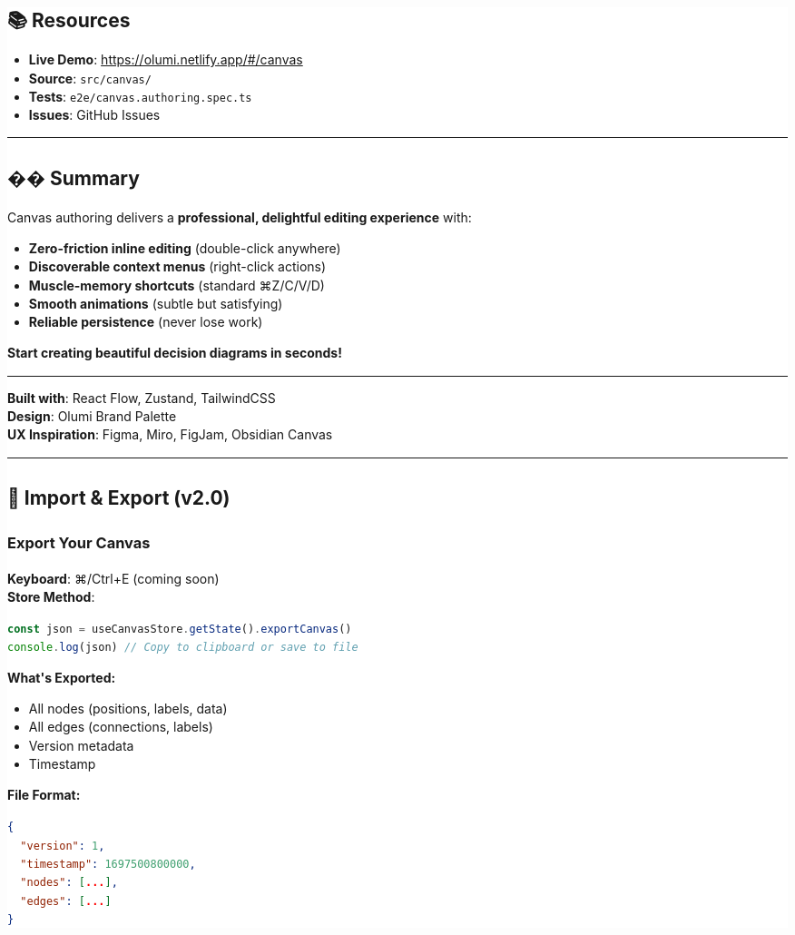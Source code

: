 
## 📚 Resources

- **Live Demo**: https://olumi.netlify.app/#/canvas
- **Source**: `src/canvas/`
- **Tests**: `e2e/canvas.authoring.spec.ts`
- **Issues**: GitHub Issues

---

## �� Summary

Canvas authoring delivers a **professional, delightful editing experience** with:
- **Zero-friction inline editing** (double-click anywhere)
- **Discoverable context menus** (right-click actions)
- **Muscle-memory shortcuts** (standard ⌘Z/C/V/D)
- **Smooth animations** (subtle but satisfying)
- **Reliable persistence** (never lose work)

**Start creating beautiful decision diagrams in seconds!**

---

**Built with**: React Flow, Zustand, TailwindCSS  
**Design**: Olumi Brand Palette  
**UX Inspiration**: Figma, Miro, FigJam, Obsidian Canvas

---

## 💾 Import & Export (v2.0)

### Export Your Canvas

**Keyboard**: ⌘/Ctrl+E (coming soon)  
**Store Method**:
```javascript
const json = useCanvasStore.getState().exportCanvas()
console.log(json) // Copy to clipboard or save to file
```

**What's Exported:**
- All nodes (positions, labels, data)
- All edges (connections, labels)
- Version metadata
- Timestamp

**File Format:**
```json
{
  "version": 1,
  "timestamp": 1697500800000,
  "nodes": [...],
  "edges": [...]
}
```
